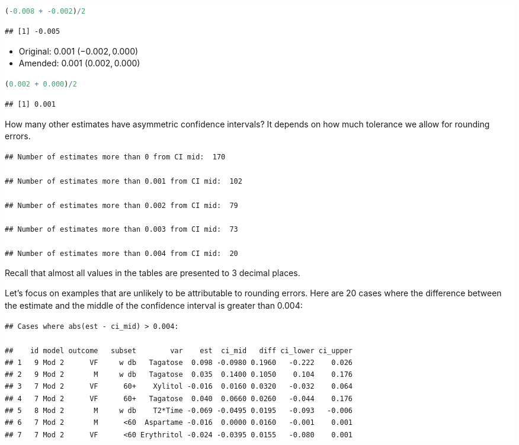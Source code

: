``` r
(-0.008 + -0.002)/2
```

    ## [1] -0.005

- Original: $0.001$ $(-0.002, 0.000)$
- Amended: $0.001$ $(0.002, 0.000)$

``` r
(0.002 + 0.000)/2
```

    ## [1] 0.001

How many other estimates have asymmetric confidence intervals? It
depends on how much tolerance we allow for rounding errors.

    ## Number of estimates more than 0 from CI mid:  170

    ## Number of estimates more than 0.001 from CI mid:  102

    ## Number of estimates more than 0.002 from CI mid:  79

    ## Number of estimates more than 0.003 from CI mid:  73

    ## Number of estimates more than 0.004 from CI mid:  20

Recall that almost all values in the tables are presented to 3 decimal
places.

Let’s focus on examples that are unlikely to be attributable to rounding
errors. Here are 20 cases where the difference between the estimate and
the middle of the confidence interval is greater than 0.004:

    ## Cases where abs(est - ci_mid) > 0.004:

    ##    id model outcome   subset        var    est  ci_mid   diff ci_lower ci_upper
    ## 1   9 Mod 2      VF     w db   Tagatose  0.098 -0.0980 0.1960   -0.222    0.026
    ## 2   9 Mod 2       M     w db   Tagatose  0.035  0.1400 0.1050    0.104    0.176
    ## 3   7 Mod 2      VF      60+    Xylitol -0.016  0.0160 0.0320   -0.032    0.064
    ## 4   7 Mod 2      VF      60+   Tagatose  0.040  0.0660 0.0260   -0.044    0.176
    ## 5   8 Mod 2       M     w db    T2*Time -0.069 -0.0495 0.0195   -0.093   -0.006
    ## 6   7 Mod 2       M      <60  Aspartame -0.016  0.0000 0.0160   -0.001    0.001
    ## 7   7 Mod 2      VF      <60 Erythritol -0.024 -0.0395 0.0155   -0.080    0.001